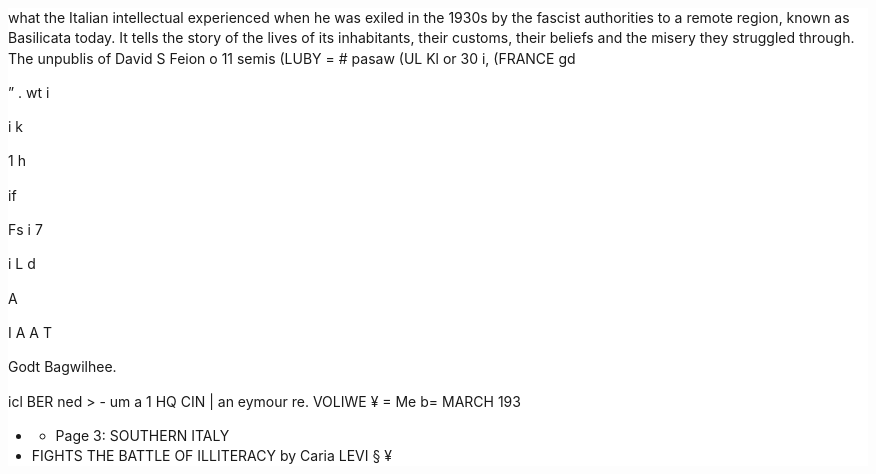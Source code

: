 what the Italian intellectual experienced 
when he was exiled in the 1930s by the 
fascist authorities to a remote region, 
known as Basilicata today. It tells the 
story of the lives of its inhabitants, their 
customs, their beliefs and the misery they 
struggled through. 
The unpublis 
of David S 
Feion o 11 semis (LUBY = # pasaw (UL Kl or 30 i, (FRANCE 
gd
 
” 
. 
wt 
i
 
i
k
 
1
h
 
if
 
Fs 
i 7
 
i 
L
d
 
A
 
I
A
A
T
 
Godt Bagwilhee. 
 
  
icl 
BER 
ned > - um 
a 1 
HQ CIN | an 
eymour 
re. 
VOLIWE ¥ = Me b= MARCH 193 
- * Page 3: 
SOUTHERN ITALY 
- FIGHTS THE BATTLE 
OF ILLITERACY 
by Caria LEVI § 
¥ 
   